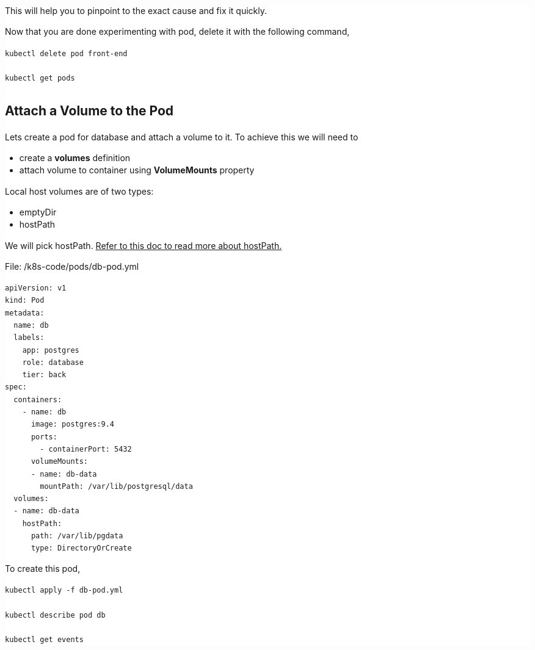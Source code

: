 This will help you to pinpoint to the exact cause and fix it quickly.


Now that you  are done experimenting with pod, delete it with the following command,

```
kubectl delete pod front-end

kubectl get pods
```

## Attach a Volume to the Pod

Lets create a pod for database and attach a volume to it. To achieve this we will need to

  * create a **volumes** definition
  * attach volume to container using **VolumeMounts** property

Local host volumes are of two types:

  * emptyDir  
  * hostPath  

We will pick hostPath. [Refer to this doc to read more about hostPath.](https://kubernetes.io/docs/concepts/storage/volumes/#hostpath)


File: /k8s-code/pods/db-pod.yml

```
apiVersion: v1
kind: Pod
metadata:
  name: db
  labels:
    app: postgres
    role: database
    tier: back
spec:
  containers:
    - name: db
      image: postgres:9.4
      ports:
        - containerPort: 5432
      volumeMounts:
      - name: db-data
        mountPath: /var/lib/postgresql/data
  volumes:
  - name: db-data
    hostPath:
      path: /var/lib/pgdata
      type: DirectoryOrCreate
```

To create this pod,

```
kubectl apply -f db-pod.yml

kubectl describe pod db

kubectl get events
```
